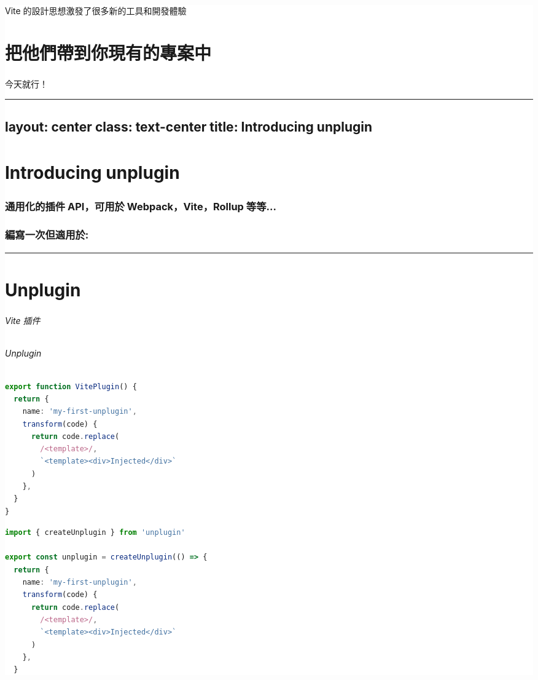 <p opacity="50">Vite 的設計思想激發了很多新的工具和開發體驗</p>
<h1 v-click>把他們帶到你現有的專案中</h1>
<div v-click text="green-500 5xl">今天就行！</div>

---
layout: center
class: text-center
title: Introducing unplugin
---

<h1 text="!5xl">Introducing <b>unplugin</b></h1>

<h3 v-click opacity="60">通用化的插件 API，可用於 Webpack，Vite，Rollup 等等...</h3>

<v-click>

<h3 opacity="60" mt="10">編寫一次但適用於:</h3>

<div class="flex gap-5 text-5xl p-6 -mt-2 -mb-20 place-content-center">
  <logos-webpack text="1.1em" />
  <logos-vitejs />
  <logos-rollup />
  <logos-nuxt-icon />
  <logos-vue />
  <logos-nextjs-icon dark="filter invert" />
</div>

</v-click>

---

# Unplugin

<RepoFixed name="unjs/unplugin" />

<div class="grid grid-cols-2 gap-x-4 gap-y-2">

###### Vite 插件

###### Unplugin

```ts
export function VitePlugin() {
  return {
    name: 'my-first-unplugin',
    transform(code) {
      return code.replace(
        /<template>/,
        `<template><div>Injected</div>`
      )
    },
  }
}
```

```ts
import { createUnplugin } from 'unplugin'

export const unplugin = createUnplugin(() => {
  return {
    name: 'my-first-unplugin',
    transform(code) {
      return code.replace(
        /<template>/,
        `<template><div>Injected</div>`
      )
    },
  }
```